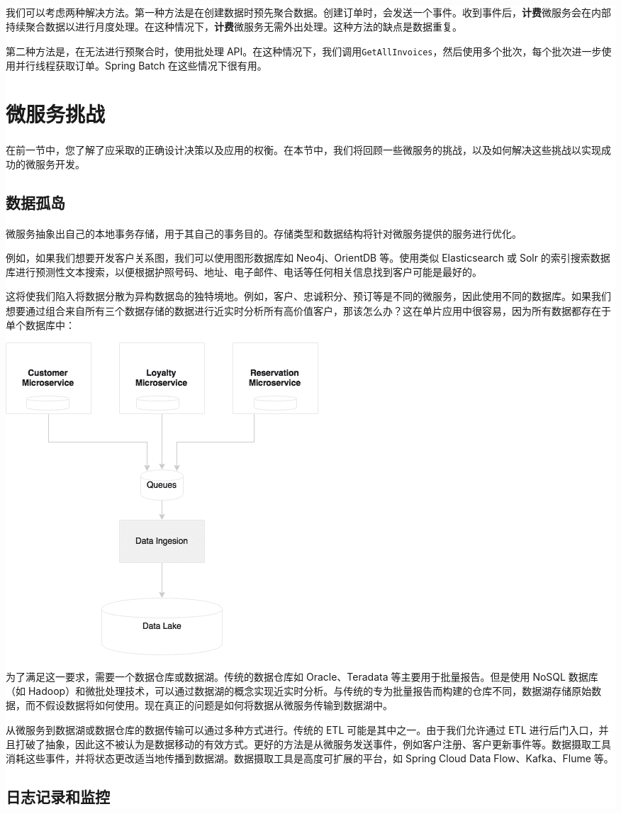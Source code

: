 我们可以考虑两种解决方法。第一种方法是在创建数据时预先聚合数据。创建订单时，会发送一个事件。收到事件后，**计费**微服务会在内部持续聚合数据以进行月度处理。在这种情况下，**计费**微服务无需外出处理。这种方法的缺点是数据重复。

第二种方法是，在无法进行预聚合时，使用批处理 API。在这种情况下，我们调用`GetAllInvoices`，然后使用多个批次，每个批次进一步使用并行线程获取订单。Spring Batch 在这些情况下很有用。

# 微服务挑战

在前一节中，您了解了应采取的正确设计决策以及应用的权衡。在本节中，我们将回顾一些微服务的挑战，以及如何解决这些挑战以实现成功的微服务开发。

## 数据孤岛

微服务抽象出自己的本地事务存储，用于其自己的事务目的。存储类型和数据结构将针对微服务提供的服务进行优化。

例如，如果我们想要开发客户关系图，我们可以使用图形数据库如 Neo4j、OrientDB 等。使用类似 Elasticsearch 或 Solr 的索引搜索数据库进行预测性文本搜索，以便根据护照号码、地址、电子邮件、电话等任何相关信息找到客户可能是最好的。

这将使我们陷入将数据分散为异构数据岛的独特境地。例如，客户、忠诚积分、预订等是不同的微服务，因此使用不同的数据库。如果我们想要通过组合来自所有三个数据存储的数据进行近实时分析所有高价值客户，那该怎么办？这在单片应用中很容易，因为所有数据都存在于单个数据库中：

![数据岛](img/B05447_03_34.jpg)

为了满足这一要求，需要一个数据仓库或数据湖。传统的数据仓库如 Oracle、Teradata 等主要用于批量报告。但是使用 NoSQL 数据库（如 Hadoop）和微批处理技术，可以通过数据湖的概念实现近实时分析。与传统的专为批量报告而构建的仓库不同，数据湖存储原始数据，而不假设数据将如何使用。现在真正的问题是如何将数据从微服务传输到数据湖中。

从微服务到数据湖或数据仓库的数据传输可以通过多种方式进行。传统的 ETL 可能是其中之一。由于我们允许通过 ETL 进行后门入口，并且打破了抽象，因此这不被认为是数据移动的有效方式。更好的方法是从微服务发送事件，例如客户注册、客户更新事件等。数据摄取工具消耗这些事件，并将状态更改适当地传播到数据湖。数据摄取工具是高度可扩展的平台，如 Spring Cloud Data Flow、Kafka、Flume 等。

## 日志记录和监控

